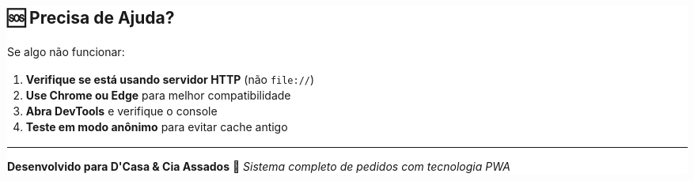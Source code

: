## 🆘 Precisa de Ajuda?

Se algo não funcionar:

1. **Verifique se está usando servidor HTTP** (não `file://`)
2. **Use Chrome ou Edge** para melhor compatibilidade
3. **Abra DevTools** e verifique o console
4. **Teste em modo anônimo** para evitar cache antigo

---

**Desenvolvido para D'Casa & Cia Assados** 🍖
*Sistema completo de pedidos com tecnologia PWA* 